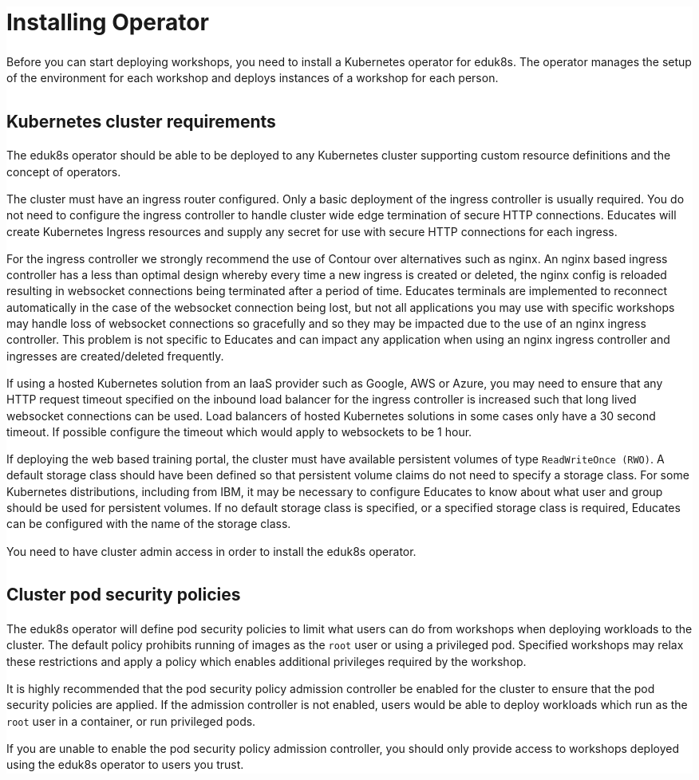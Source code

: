 Installing Operator
===================

Before you can start deploying workshops, you need to install a Kubernetes operator for eduk8s. The operator manages the setup of the environment for each workshop and deploys instances of a workshop for each person.

Kubernetes cluster requirements
-------------------------------

The eduk8s operator should be able to be deployed to any Kubernetes cluster supporting custom resource definitions and the concept of operators.

The cluster must have an ingress router configured. Only a basic deployment of the ingress controller is usually required. You do not need to configure the ingress controller to handle cluster wide edge termination of secure HTTP connections. Educates will create Kubernetes Ingress resources and supply any secret for use with secure HTTP connections for each ingress.

For the ingress controller we strongly recommend the use of Contour over alternatives such as nginx. An nginx based ingress controller has a less than optimal design whereby every time a new ingress is created or deleted, the nginx config is reloaded resulting in websocket connections being terminated after a period of time. Educates terminals are implemented to reconnect automatically in the case of the websocket connection being lost, but not all applications you may use with specific workshops may handle loss of websocket connections so gracefully and so they may be impacted due to the use of an nginx ingress controller. This problem is not specific to Educates and can impact any application when using an nginx ingress controller and ingresses are created/deleted frequently.

If using a hosted Kubernetes solution from an IaaS provider such as Google, AWS or Azure, you may need to ensure that any HTTP request timeout specified on the inbound load balancer for the ingress controller is increased such that long lived websocket connections can be used. Load balancers of hosted Kubernetes solutions in some cases only have a 30 second timeout. If possible configure the timeout which would apply to websockets to be 1 hour.

If deploying the web based training portal, the cluster must have available persistent volumes of type ``ReadWriteOnce (RWO)``. A default storage class should have been defined so that persistent volume claims do not need to specify a storage class. For some Kubernetes distributions, including from IBM, it may be necessary to configure Educates to know about what user and group should be used for persistent volumes. If no default storage class is specified, or a specified storage class is required, Educates can be configured with the name of the storage class.

You need to have cluster admin access in order to install the eduk8s operator.

Cluster pod security policies
-----------------------------

The eduk8s operator will define pod security policies to limit what users can do from workshops when deploying workloads to the cluster. The default policy prohibits running of images as the ``root`` user or using a privileged pod. Specified workshops may relax these restrictions and apply a policy which enables additional privileges required by the workshop.

It is highly recommended that the pod security policy admission controller be enabled for the cluster to ensure that the pod security policies are applied. If the admission controller is not enabled, users would be able to deploy workloads which run as the ``root`` user in a container, or run privileged pods.

If you are unable to enable the pod security policy admission controller, you should only provide access to workshops deployed using the eduk8s operator to users you trust.
